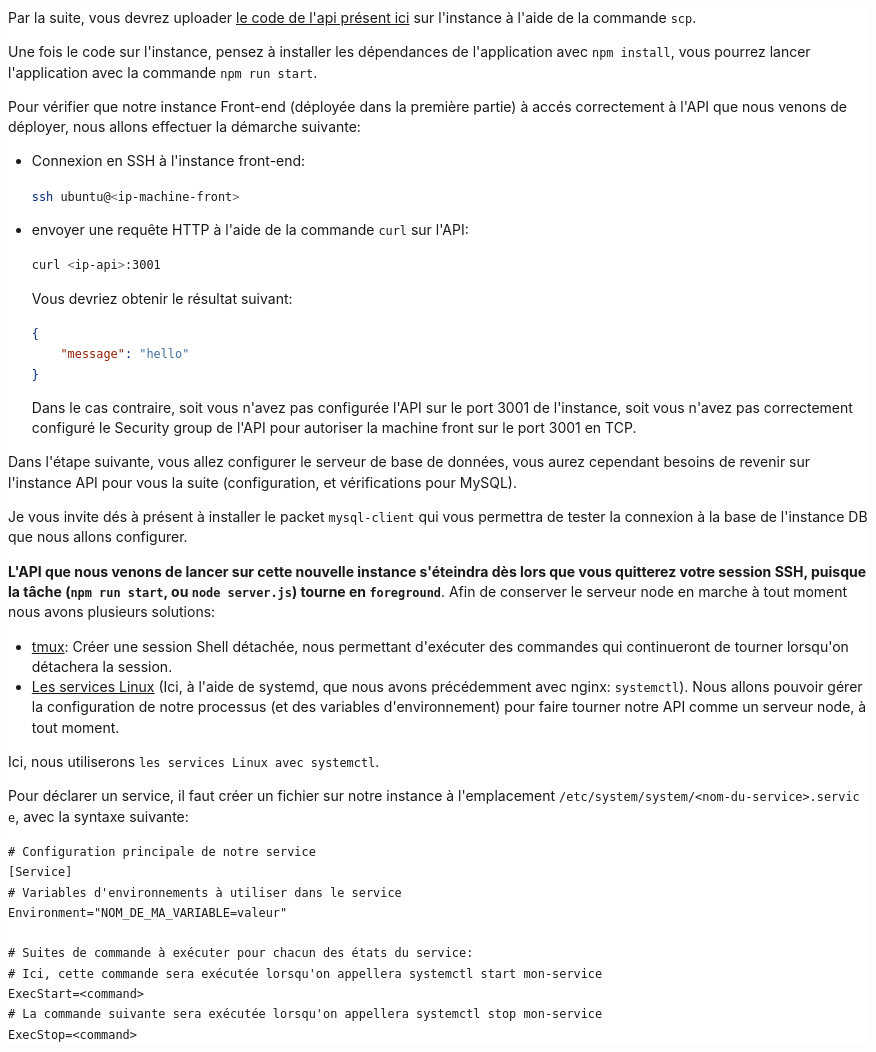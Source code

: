 Par la suite, vous devrez uploader [le code de l'api présent ici](./server) sur l'instance à l'aide de la commande `scp`.

Une fois le code sur l'instance, pensez à installer les dépendances de l'application avec `npm install`, vous pourrez lancer l'application avec la commande `npm run start`.

Pour vérifier que notre instance Front-end (déployée dans la première partie) à accés correctement à l'API que nous venons de déployer, nous allons effectuer la démarche suivante:
- Connexion en SSH à l'instance front-end:
	```bash
	ssh ubuntu@<ip-machine-front>
	```
- envoyer une requête HTTP à l'aide de la commande `curl` sur l'API:
	```bash
	curl <ip-api>:3001
	```
	Vous devriez obtenir le résultat suivant:
	```json
	{
		"message": "hello"
	}
	```
	Dans le cas contraire, soit vous n'avez pas configurée l'API sur le port 3001 de l'instance, soit vous n'avez pas correctement configuré le Security group de l'API pour autoriser la machine front sur le port 3001 en TCP.

Dans l'étape suivante, vous allez configurer le serveur de base de données, vous aurez cependant besoins de revenir sur l'instance API pour vous la suite (configuration, et vérifications pour MySQL).

Je vous invite dés à présent à installer le packet `mysql-client` qui vous permettra de tester la connexion à la base de l'instance DB que nous allons configurer.

**L'API que nous venons de lancer sur cette nouvelle instance s'éteindra dès lors que vous quitterez votre session SSH, puisque la tâche (`npm run start`, ou `node server.js`) tourne en `foreground`**. Afin de conserver le serveur node en marche à tout moment nous avons plusieurs solutions:
- [tmux](https://doc.ubuntu-fr.org/tmux): Créer une session Shell détachée, nous permettant d'exécuter des commandes qui continueront de tourner lorsqu'on détachera la session.
- [Les services Linux](https://doc.ubuntu-fr.org/creer_un_service_avec_systemd) (Ici, à l'aide de systemd, que nous avons précédemment avec nginx: `systemctl`). Nous allons pouvoir gérer la configuration de notre processus (et des variables d'environnement) pour faire tourner notre API comme un serveur node, à tout moment.

Ici, nous utiliserons `les services Linux avec systemctl`.

Pour déclarer un service, il faut créer un fichier sur notre instance à l'emplacement `/etc/system/system/<nom-du-service>.service`, avec la syntaxe suivante:
```
# Configuration principale de notre service
[Service]
# Variables d'environnements à utiliser dans le service
Environment="NOM_DE_MA_VARIABLE=valeur"

# Suites de commande à exécuter pour chacun des états du service:
# Ici, cette commande sera exécutée lorsqu'on appellera systemctl start mon-service
ExecStart=<command>
# La commande suivante sera exécutée lorsqu'on appellera systemctl stop mon-service
ExecStop=<command>
```
